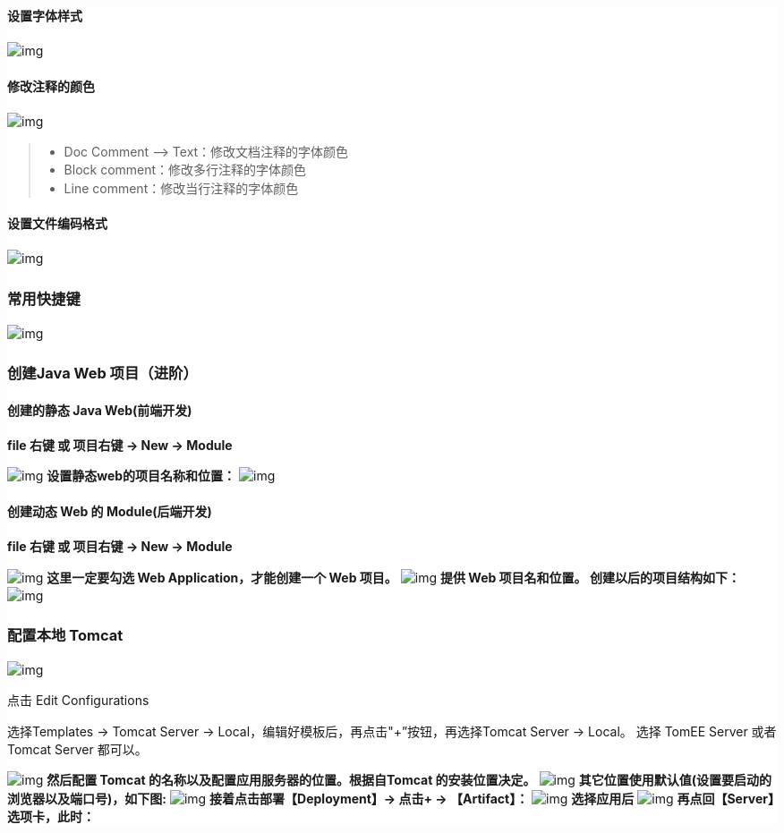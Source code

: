 #### 设置字体样式

![img](https://img-blog.csdnimg.cn/img_convert/8229dcbaa961fc6440db0049bb1209c8.png)

#### 修改注释的颜色

![img](https://img-blog.csdnimg.cn/img_convert/19934f4bfe9a1cb57948f1783d401c88.png)

> - Doc Comment –> Text：修改文档注释的字体颜色
> - Block comment：修改多行注释的字体颜色
> - Line comment：修改当行注释的字体颜色

#### 设置文件编码格式

![img](https://img-blog.csdnimg.cn/img_convert/62eeeeaf2d4ccbc7fdf4e6d187e7cb21.png)

### 常用快捷键

![img](https://img-blog.csdnimg.cn/img_convert/f861c5e7ec9511e02c9b9aace7bffa8c.png)

### 创建Java Web 项目（进阶）

#### 创建的静态 Java Web(前端开发)

**file 右键 或 项目右键 -> New -> Module**

![img](https://img-blog.csdnimg.cn/img_convert/2d6d3bb6979b0ce70bf30a0956ec9723.png)
**设置静态web的项目名称和位置：**
![img](https://img-blog.csdnimg.cn/img_convert/a7ab4bc0acd105ee8e028dd9e41a6e88.png)

#### 创建动态 Web 的 Module(后端开发)

**file 右键 或 项目右键 -> New -> Module**

![img](https://img-blog.csdnimg.cn/img_convert/875ecdf3f8156c6521046801b1b0f62a.png)
**这里一定要勾选 Web Application，才能创建一个 Web 项目。**
![img](https://img-blog.csdnimg.cn/img_convert/06d22ae0757b6b5ee5db534b6d5d9172.png)
**提供 Web 项目名和位置。 创建以后的项目结构如下：**
![img](https://img-blog.csdnimg.cn/img_convert/1161344305d84725e29075ff131b0cbc.png)

### 配置本地 Tomcat

![img](https://img-blog.csdnimg.cn/img_convert/69bccd869264ccbb7bf6a8d94ee5ae43.png)

点击 Edit Configurations

选择Templates -> Tomcat Server -> Local，编辑好模板后，再点击"+”按钮，再选择Tomcat Server -> Local。
选择 TomEE Server 或者 Tomcat Server 都可以。

![img](https://img-blog.csdnimg.cn/img_convert/e931fd3078df96b99a4a25dd3d55dfd6.png)
**然后配置 Tomcat 的名称以及配置应用服务器的位置。根据自Tomcat 的安装位置决定。**
![img](https://img-blog.csdnimg.cn/img_convert/53a9344a97e9c7afe71effc26245f84e.png)
**其它位置使用默认值(设置要启动的浏览器以及端口号)，如下图:**
![img](https://img-blog.csdnimg.cn/img_convert/9479f912c788321542690306fe3554af.png)
**接着点击部署【Deployment】-> 点击+ -> 【Artifact】：**
![img](https://img-blog.csdnimg.cn/img_convert/d341dff5894cc80b587b3ea955cc734e.png)
**选择应用后**
![img](https://img-blog.csdnimg.cn/img_convert/eac8b9d5c397aab3eac44358cbc263ee.png)
**再点回【Server】选项卡，此时：**